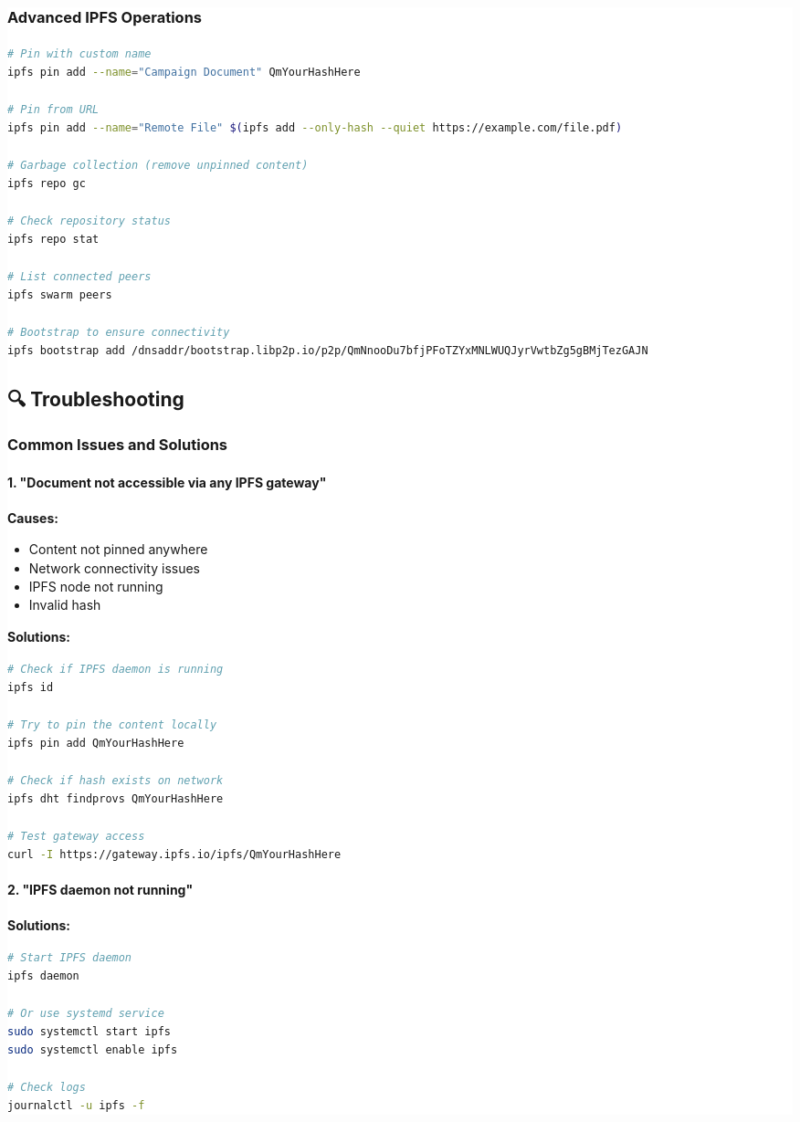 ### Advanced IPFS Operations

```bash
# Pin with custom name
ipfs pin add --name="Campaign Document" QmYourHashHere

# Pin from URL
ipfs pin add --name="Remote File" $(ipfs add --only-hash --quiet https://example.com/file.pdf)

# Garbage collection (remove unpinned content)
ipfs repo gc

# Check repository status
ipfs repo stat

# List connected peers
ipfs swarm peers

# Bootstrap to ensure connectivity
ipfs bootstrap add /dnsaddr/bootstrap.libp2p.io/p2p/QmNnooDu7bfjPFoTZYxMNLWUQJyrVwtbZg5gBMjTezGAJN
```

## 🔍 Troubleshooting

### Common Issues and Solutions

#### 1. "Document not accessible via any IPFS gateway"

**Causes:**
- Content not pinned anywhere
- Network connectivity issues
- IPFS node not running
- Invalid hash

**Solutions:**
```bash
# Check if IPFS daemon is running
ipfs id

# Try to pin the content locally
ipfs pin add QmYourHashHere

# Check if hash exists on network
ipfs dht findprovs QmYourHashHere

# Test gateway access
curl -I https://gateway.ipfs.io/ipfs/QmYourHashHere
```

#### 2. "IPFS daemon not running"

**Solutions:**
```bash
# Start IPFS daemon
ipfs daemon

# Or use systemd service
sudo systemctl start ipfs
sudo systemctl enable ipfs

# Check logs
journalctl -u ipfs -f
```
